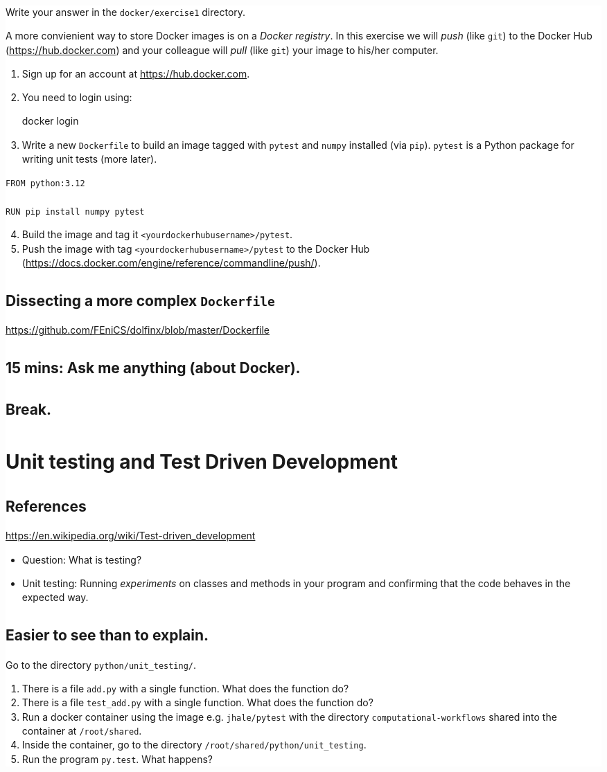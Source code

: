 Write your answer in the `docker/exercise1` directory.

A more convienient way to store Docker images is on a *Docker registry*.  In
this exercise we will *push* (like `git`) to the Docker Hub
(https://hub.docker.com) and your colleague will *pull* (like `git`) your image
to his/her computer.

1. Sign up for an account at https://hub.docker.com.
2. You need to login using:

    docker login

3. Write a new `Dockerfile` to build an image tagged with `pytest` and `numpy`
   installed (via `pip`). `pytest` is a Python package for writing unit tests
   (more later).

```
FROM python:3.12

RUN pip install numpy pytest
```

4. Build the image and tag it `<yourdockerhubusername>/pytest`.
5. Push the image with tag `<yourdockerhubusername>/pytest` to the Docker Hub
   (https://docs.docker.com/engine/reference/commandline/push/).

## Dissecting a more complex `Dockerfile`

https://github.com/FEniCS/dolfinx/blob/master/Dockerfile

## 15 mins: Ask me anything (about Docker).

## Break.

# Unit testing and Test Driven Development

## References

https://en.wikipedia.org/wiki/Test-driven_development

* Question: What is testing?

* Unit testing: Running *experiments* on classes and methods in your
  program and confirming that the code behaves in the expected way.

## Easier to see than to explain.

Go to the directory `python/unit_testing/`.

1. There is a file `add.py` with a single function. What does the function do?
2. There is a file `test_add.py` with a single function. What does the function
   do?
3. Run a docker container using the image e.g. `jhale/pytest` with the
   directory `computational-workflows` shared into the container at
   `/root/shared`.
4. Inside the container, go to the directory
   `/root/shared/python/unit_testing`.
5. Run the program `py.test`. What happens?
